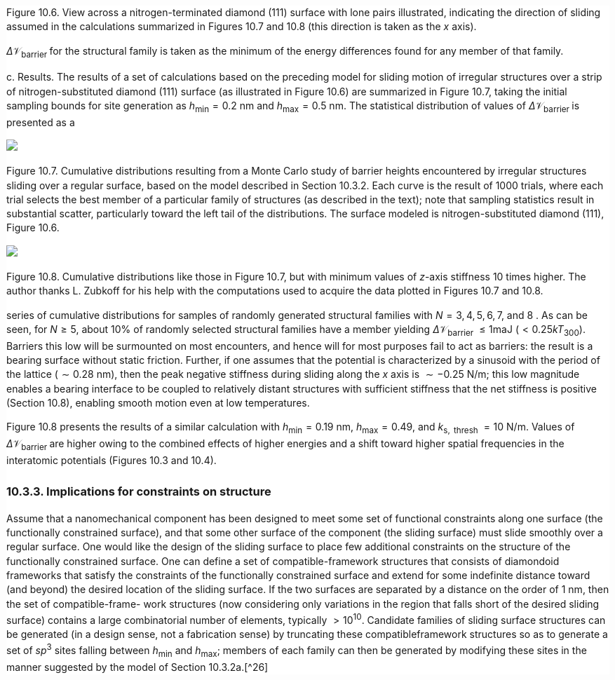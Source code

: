 Figure 10.6. View across a nitrogen-terminated diamond (111) surface with lone pairs illustrated, indicating the direction of sliding assumed in the calculations summarized in Figures 10.7 and 10.8 (this direction is taken as the $x$ axis).

$\Delta \mathcal{V}_{\text {barrier }}$ for the structural family is taken as the minimum of the energy differences found for any member of that family.

c. Results. The results of a set of calculations based on the preceding model for sliding motion of irregular structures over a strip of nitrogen-substituted diamond (111) surface (as illustrated in Figure 10.6) are summarized in Figure 10.7, taking the initial sampling bounds for site generation as $h_{\min }=0.2 \mathrm{~nm}$ and $h_{\max }=0.5 \mathrm{~nm}$. The statistical distribution of values of $\Delta \mathscr{V}_{\text {barrier }}$ is presented as a

![](https://nanosystems.contact.ms/cropped/2024_03_29_ec553d027506296c17dbg-49.jpg?height=692&width=1088&top_left_y=1277&top_left_x=281)

Figure 10.7. Cumulative distributions resulting from a Monte Carlo study of barrier heights encountered by irregular structures sliding over a regular surface, based on the model described in Section 10.3.2. Each curve is the result of 1000 trials, where each trial selects the best member of a particular family of structures (as described in the text); note that sampling statistics result in substantial scatter, particularly toward the left tail of the distributions. The surface modeled is nitrogen-substituted diamond (111), Figure 10.6.

![](https://nanosystems.contact.ms/cropped/2024_03_29_ec553d027506296c17dbg-50.jpg?height=709&width=1090&top_left_y=174&top_left_x=186)

Figure 10.8. Cumulative distributions like those in Figure 10.7, but with minimum values of $z$-axis stiffness 10 times higher. The author thanks L. Zubkoff for his help with the computations used to acquire the data plotted in Figures 10.7 and 10.8.

series of cumulative distributions for samples of randomly generated structural families with $N=3,4,5,6,7$, and 8 . As can be seen, for $N \geq 5$, about $10 \%$ of randomly selected structural families have a member yielding $\Delta \mathscr{V}_{\text {barrier }} \leq 1 \mathrm{maJ}$ $\left(<0.25 k T_{300}\right)$. Barriers this low will be surmounted on most encounters, and hence will for most purposes fail to act as barriers: the result is a bearing surface without static friction. Further, if one assumes that the potential is characterized by a sinusoid with the period of the lattice $(\sim 0.28 \mathrm{~nm})$, then the peak negative stiffness during sliding along the $x$ axis is $\sim-0.25 \mathrm{~N} / \mathrm{m}$; this low magnitude enables a bearing interface to be coupled to relatively distant structures with sufficient stiffness that the net stiffness is positive (Section 10.8), enabling smooth motion even at low temperatures.

Figure 10.8 presents the results of a similar calculation with $h_{\min }=0.19 \mathrm{~nm}$, $h_{\max }=0.49$, and $k_{\mathrm{s}, \text { thresh }}=10 \mathrm{~N} / \mathrm{m}$. Values of $\Delta \mathcal{V}_{\text {barrier }}$ are higher owing to the combined effects of higher energies and a shift toward higher spatial frequencies in the interatomic potentials (Figures 10.3 and 10.4).

### 10.3.3. Implications for constraints on structure

Assume that a nanomechanical component has been designed to meet some set of functional constraints along one surface (the functionally constrained surface), and that some other surface of the component (the sliding surface) must slide smoothly over a regular surface. One would like the design of the sliding surface to place few additional constraints on the structure of the functionally constrained surface. One can define a set of compatible-framework structures that consists of diamondoid frameworks that satisfy the constraints of the functionally constrained surface and extend for some indefinite distance toward (and beyond) the desired location of the sliding surface. If the two surfaces are separated by a distance on the order of $1 \mathrm{~nm}$, then the set of compatible-frame-
work structures (now considering only variations in the region that falls short of the desired sliding surface) contains a large combinatorial number of elements, typically $>10^{10}$. Candidate families of sliding surface structures can be generated (in a design sense, not a fabrication sense) by truncating these compatibleframework structures so as to generate a set of $s p^{3}$ sites falling between $h_{\min }$ and $h_{\max }$; members of each family can then be generated by modifying these sites in the manner suggested by the model of Section 10.3.2a.[^26]
